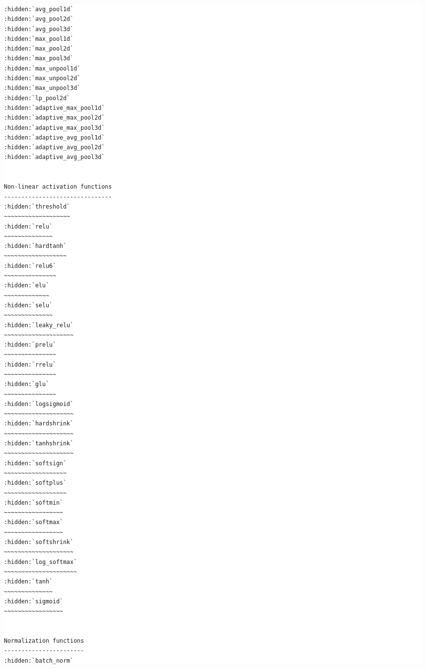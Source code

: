 ```
:hidden:`avg_pool1d`
:hidden:`avg_pool2d`
:hidden:`avg_pool3d`
:hidden:`max_pool1d`
:hidden:`max_pool2d`
:hidden:`max_pool3d`
:hidden:`max_unpool1d`
:hidden:`max_unpool2d`
:hidden:`max_unpool3d`
:hidden:`lp_pool2d`
:hidden:`adaptive_max_pool1d`
:hidden:`adaptive_max_pool2d`
:hidden:`adaptive_max_pool3d`
:hidden:`adaptive_avg_pool1d`
:hidden:`adaptive_avg_pool2d`
:hidden:`adaptive_avg_pool3d`


Non-linear activation functions
-------------------------------
:hidden:`threshold`
~~~~~~~~~~~~~~~~~~~
:hidden:`relu`
~~~~~~~~~~~~~~
:hidden:`hardtanh`
~~~~~~~~~~~~~~~~~~
:hidden:`relu6`
~~~~~~~~~~~~~~~
:hidden:`elu`
~~~~~~~~~~~~~
:hidden:`selu`
~~~~~~~~~~~~~~
:hidden:`leaky_relu`
~~~~~~~~~~~~~~~~~~~~
:hidden:`prelu`
~~~~~~~~~~~~~~~
:hidden:`rrelu`
~~~~~~~~~~~~~~~
:hidden:`glu`
~~~~~~~~~~~~~~~
:hidden:`logsigmoid`
~~~~~~~~~~~~~~~~~~~~
:hidden:`hardshrink`
~~~~~~~~~~~~~~~~~~~~
:hidden:`tanhshrink`
~~~~~~~~~~~~~~~~~~~~
:hidden:`softsign`
~~~~~~~~~~~~~~~~~~
:hidden:`softplus`
~~~~~~~~~~~~~~~~~~
:hidden:`softmin`
~~~~~~~~~~~~~~~~~
:hidden:`softmax`
~~~~~~~~~~~~~~~~~
:hidden:`softshrink`
~~~~~~~~~~~~~~~~~~~~
:hidden:`log_softmax`
~~~~~~~~~~~~~~~~~~~~~
:hidden:`tanh`
~~~~~~~~~~~~~~
:hidden:`sigmoid`
~~~~~~~~~~~~~~~~~


Normalization functions
-----------------------
:hidden:`batch_norm`
```